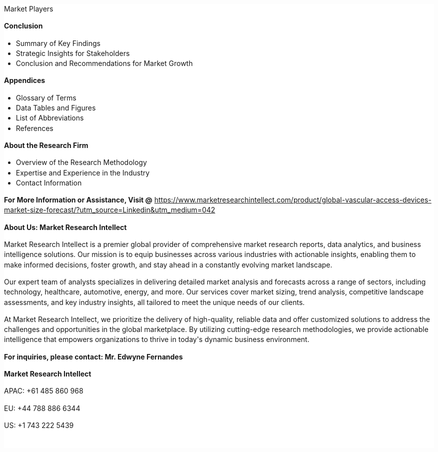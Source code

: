 Market Players</li></ul><p><strong>Conclusion</strong></p><ul><li>Summary of Key Findings</li><li>Strategic Insights for Stakeholders</li><li>Conclusion and Recommendations for Market Growth</li></ul><p><strong>Appendices</strong></p><ul><li>Glossary of Terms</li><li>Data Tables and Figures</li><li>List of Abbreviations</li><li>References</li></ul><p><strong>About the Research Firm</strong></p><ul><li>Overview of the Research Methodology</li><li>Expertise and Experience in the Industry</li><li>Contact Information</li></ul></div><div class="article-main__content" data-test-id="publishing-text-block"><p><span class="font-[700]"><strong>For More Information or Assistance, Visit @</strong>&nbsp;<a href="https://www.marketresearchintellect.com/product/global-vascular-access-devices-market-size-forecast/?utm_source=Linkedin&utm_medium=042">https://www.marketresearchintellect.com/product/global-vascular-access-devices-market-size-forecast/?utm_source=Linkedin&utm_medium=042</a></span></p><p><strong>About Us: Market Research Intellect</strong></p><p>Market Research Intellect is a premier global provider of comprehensive market research reports, data analytics, and business intelligence solutions. Our mission is to equip businesses across various industries with actionable insights, enabling them to make informed decisions, foster growth, and stay ahead in a constantly evolving market landscape.</p><p>Our expert team of analysts specializes in delivering detailed market analysis and forecasts across a range of sectors, including technology, healthcare, automotive, energy, and more. Our services cover market sizing, trend analysis, competitive landscape assessments, and key industry insights, all tailored to meet the unique needs of our clients.</p><p>At Market Research Intellect, we prioritize the delivery of high-quality, reliable data and offer customized solutions to address the challenges and opportunities in the global marketplace. By utilizing cutting-edge research methodologies, we provide actionable intelligence that empowers organizations to thrive in today's dynamic business environment.</p><p><strong>For inquiries, please contact: Mr. Edwyne Fernandes</strong></p><p><strong>Market Research Intellect</strong></p><p>APAC: +61 485 860 968</p><p>EU: +44 788 886 6344</p><p>US: +1 743 222 5439</p></div><div class="article-main__content" data-test-id="publishing-text-block">&nbsp;</div>
